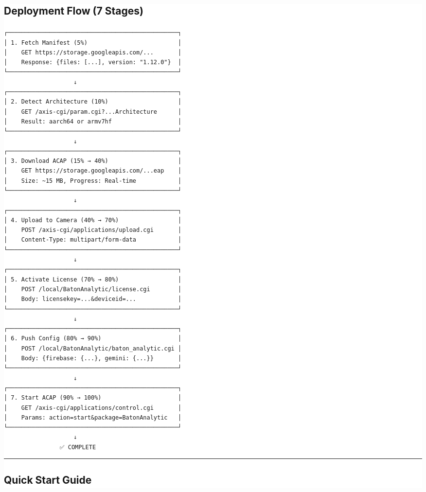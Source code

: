 
## Deployment Flow (7 Stages)

```
┌─────────────────────────────────────────────────┐
│ 1. Fetch Manifest (5%)                          │
│    GET https://storage.googleapis.com/...       │
│    Response: {files: [...], version: "1.12.0"}  │
└─────────────────────────────────────────────────┘
                    ↓
┌─────────────────────────────────────────────────┐
│ 2. Detect Architecture (10%)                    │
│    GET /axis-cgi/param.cgi?...Architecture      │
│    Result: aarch64 or armv7hf                   │
└─────────────────────────────────────────────────┘
                    ↓
┌─────────────────────────────────────────────────┐
│ 3. Download ACAP (15% → 40%)                    │
│    GET https://storage.googleapis.com/...eap    │
│    Size: ~15 MB, Progress: Real-time            │
└─────────────────────────────────────────────────┘
                    ↓
┌─────────────────────────────────────────────────┐
│ 4. Upload to Camera (40% → 70%)                 │
│    POST /axis-cgi/applications/upload.cgi       │
│    Content-Type: multipart/form-data            │
└─────────────────────────────────────────────────┘
                    ↓
┌─────────────────────────────────────────────────┐
│ 5. Activate License (70% → 80%)                 │
│    POST /local/BatonAnalytic/license.cgi        │
│    Body: licensekey=...&deviceid=...            │
└─────────────────────────────────────────────────┘
                    ↓
┌─────────────────────────────────────────────────┐
│ 6. Push Config (80% → 90%)                      │
│    POST /local/BatonAnalytic/baton_analytic.cgi │
│    Body: {firebase: {...}, gemini: {...}}       │
└─────────────────────────────────────────────────┘
                    ↓
┌─────────────────────────────────────────────────┐
│ 7. Start ACAP (90% → 100%)                      │
│    GET /axis-cgi/applications/control.cgi       │
│    Params: action=start&package=BatonAnalytic   │
└─────────────────────────────────────────────────┘
                    ↓
                ✅ COMPLETE
```

---

## Quick Start Guide
